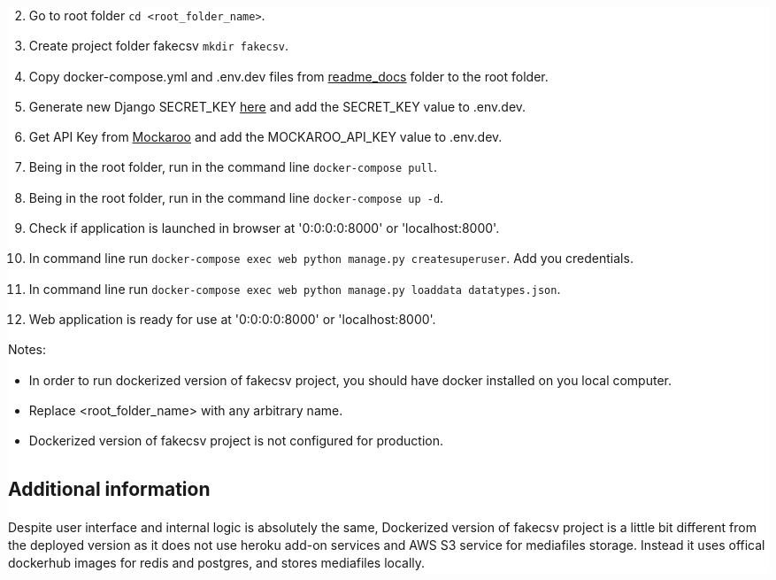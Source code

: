    2. Go to root folder `cd <root_folder_name>`.

   3. Create project folder fakecsv `mkdir fakecsv`.

   4. Copy docker-compose.yml and .env.dev files from [readme_docs](readme_docs) folder to the root folder.

   5. Generate new Django SECRET_KEY [here](https://miniwebtool.com/django-secret-key-generator/) and add the SECRET_KEY value to .env.dev.

   6. Get API Key from [Mockaroo](https://www.mockaroo.com/) and add the MOCKAROO_API_KEY value to .env.dev.
  
   7. Being in the root folder, run in the command line `docker-compose pull`.

   8. Being in the root folder, run in the command line `docker-compose up -d`.

   9. Check if application is launched in browser at '0:0:0:0:8000' or 'localhost:8000'.

   10. In command line run `docker-compose exec web python manage.py createsuperuser`. Add you credentials.

   11. In command line run `docker-compose exec web python manage.py loaddata datatypes.json`.

   12. Web application is ready for use at '0:0:0:0:8000' or 'localhost:8000'.

   Notes:
 
   - In order to run dockerized version of fakecsv project, you should have docker installed on you local computer.

   - Replace <root_folder_name> with any arbitrary name. 

   - Dockerized version of fakecsv project is not configured for production.     


## Additional information

   Despite user interface and internal logic is absolutely the same, Dockerized version of fakecsv project is a little bit different from the deployed version as it does not use heroku add-on services and AWS S3 service for mediafiles storage. Instead it uses offical dockerhub images for redis and postgres, and stores mediafiles locally.